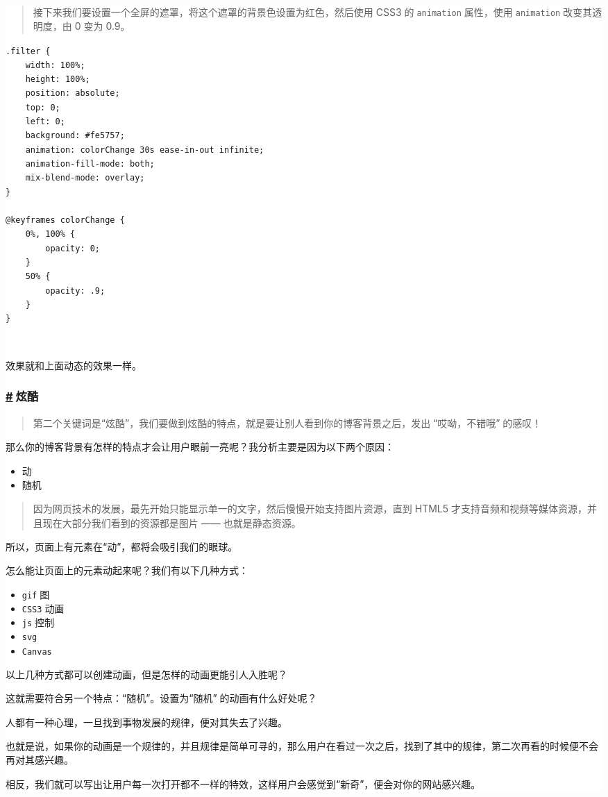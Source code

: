 > 接下来我们要设置一个全屏的遮罩，将这个遮罩的背景色设置为红色，然后使用 CSS3 的 `animation` 属性，使用 `animation` 改变其透明度，由 0 变为 0.9。

    .filter {
        width: 100%;
        height: 100%;
        position: absolute;
        top: 0;
        left: 0;
        background: #fe5757;
        animation: colorChange 30s ease-in-out infinite;
        animation-fill-mode: both;
        mix-blend-mode: overlay;
    }
    
    @keyframes colorChange {
        0%, 100% {
            opacity: 0;
        }
        50% {
            opacity: .9;
        }
    }


​    

效果就和上面动态的效果一样。

### [#](#炫酷) 炫酷

> 第二个关键词是“炫酷”，我们要做到炫酷的特点，就是要让别人看到你的博客背景之后，发出 “哎呦，不错哦” 的感叹！

那么你的博客背景有怎样的特点才会让用户眼前一亮呢？我分析主要是因为以下两个原因：

*   动
*   随机

> 因为网页技术的发展，最先开始只能显示单一的文字，然后慢慢开始支持图片资源，直到 HTML5 才支持音频和视频等媒体资源，并且现在大部分我们看到的资源都是图片 —— 也就是静态资源。

所以，页面上有元素在“动”，都将会吸引我们的眼球。

怎么能让页面上的元素动起来呢？我们有以下几种方式：

*   `gif` 图
*   `CSS3` 动画
*   `js` 控制
*   `svg`
*   `Canvas`

以上几种方式都可以创建动画，但是怎样的动画更能引人入胜呢？

这就需要符合另一个特点：“随机”。设置为“随机” 的动画有什么好处呢？

人都有一种心理，一旦找到事物发展的规律，便对其失去了兴趣。

也就是说，如果你的动画是一个规律的，并且规律是简单可寻的，那么用户在看过一次之后，找到了其中的规律，第二次再看的时候便不会再对其感兴趣。

相反，我们就可以写出让用户每一次打开都不一样的特效，这样用户会感觉到“新奇”，便会对你的网站感兴趣。
